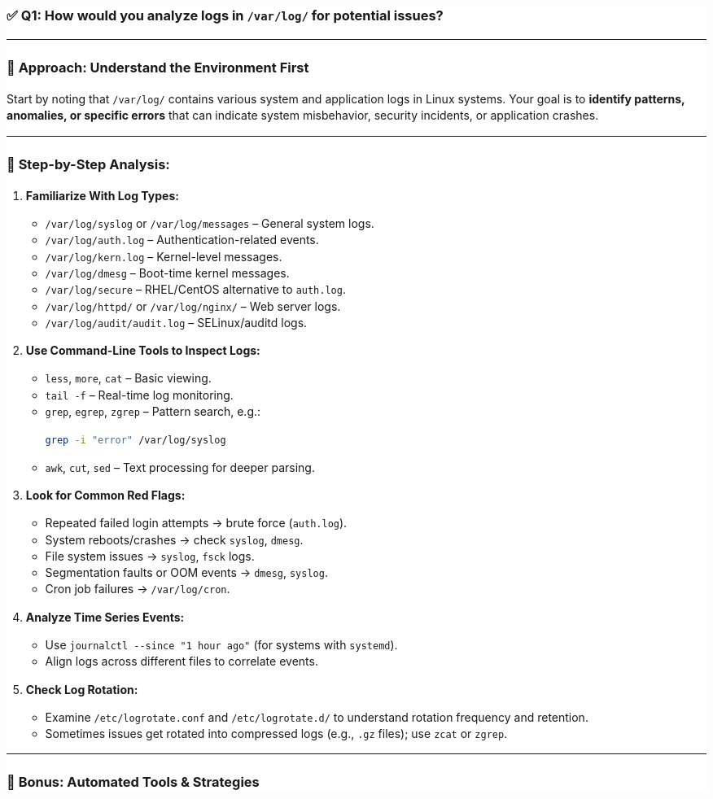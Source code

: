 
### ✅ **Q1: How would you analyze logs in `/var/log/` for potential issues?**

---

### 🔹 **Approach: Understand the Environment First**

Start by noting that `/var/log/` contains various system and application logs in Linux systems. Your goal is to **identify patterns, anomalies, or specific errors** that can indicate system misbehavior, security incidents, or application crashes.

---

### 🔹 **Step-by-Step Analysis:**

1. **Familiarize With Log Types:**

   - `/var/log/syslog` or `/var/log/messages` – General system logs.
   - `/var/log/auth.log` – Authentication-related events.
   - `/var/log/kern.log` – Kernel-level messages.
   - `/var/log/dmesg` – Boot-time kernel messages.
   - `/var/log/secure` – RHEL/CentOS alternative to `auth.log`.
   - `/var/log/httpd/` or `/var/log/nginx/` – Web server logs.
   - `/var/log/audit/audit.log` – SELinux/auditd logs.

2. **Use Command-Line Tools to Inspect Logs:**

   - `less`, `more`, `cat` – Basic viewing.
   - `tail -f` – Real-time log monitoring.
   - `grep`, `egrep`, `zgrep` – Pattern search, e.g.:
     ```bash
     grep -i "error" /var/log/syslog
     ```
   - `awk`, `cut`, `sed` – Text processing for deeper parsing.

3. **Look for Common Red Flags:**

   - Repeated failed login attempts → brute force (`auth.log`).
   - System reboots/crashes → check `syslog`, `dmesg`.
   - File system issues → `syslog`, `fsck` logs.
   - Segmentation faults or OOM events → `dmesg`, `syslog`.
   - Cron job failures → `/var/log/cron`.

4. **Analyze Time Series Events:**
   - Use `journalctl --since "1 hour ago"` (for systems with `systemd`).
   - Align logs across different files to correlate events.

5. **Check Log Rotation:**
   - Examine `/etc/logrotate.conf` and `/etc/logrotate.d/` to understand rotation frequency and retention.
   - Sometimes issues get rotated into compressed logs (e.g., `.gz` files); use `zcat` or `zgrep`.

---

### 🔹 **Bonus: Automated Tools & Strategies**
